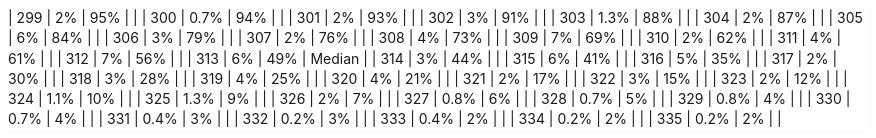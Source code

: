 | 299 | 2% | 95% |  |
| 300 | 0.7% | 94% |  |
| 301 | 2% | 93% |  |
| 302 | 3% | 91% |  |
| 303 | 1.3% | 88% |  |
| 304 | 2% | 87% |  |
| 305 | 6% | 84% |  |
| 306 | 3% | 79% |  |
| 307 | 2% | 76% |  |
| 308 | 4% | 73% |  |
| 309 | 7% | 69% |  |
| 310 | 2% | 62% |  |
| 311 | 4% | 61% |  |
| 312 | 7% | 56% |  |
| 313 | 6% | 49% | Median |
| 314 | 3% | 44% |  |
| 315 | 6% | 41% |  |
| 316 | 5% | 35% |  |
| 317 | 2% | 30% |  |
| 318 | 3% | 28% |  |
| 319 | 4% | 25% |  |
| 320 | 4% | 21% |  |
| 321 | 2% | 17% |  |
| 322 | 3% | 15% |  |
| 323 | 2% | 12% |  |
| 324 | 1.1% | 10% |  |
| 325 | 1.3% | 9% |  |
| 326 | 2% | 7% |  |
| 327 | 0.8% | 6% |  |
| 328 | 0.7% | 5% |  |
| 329 | 0.8% | 4% |  |
| 330 | 0.7% | 4% |  |
| 331 | 0.4% | 3% |  |
| 332 | 0.2% | 3% |  |
| 333 | 0.4% | 2% |  |
| 334 | 0.2% | 2% |  |
| 335 | 0.2% | 2% |  |